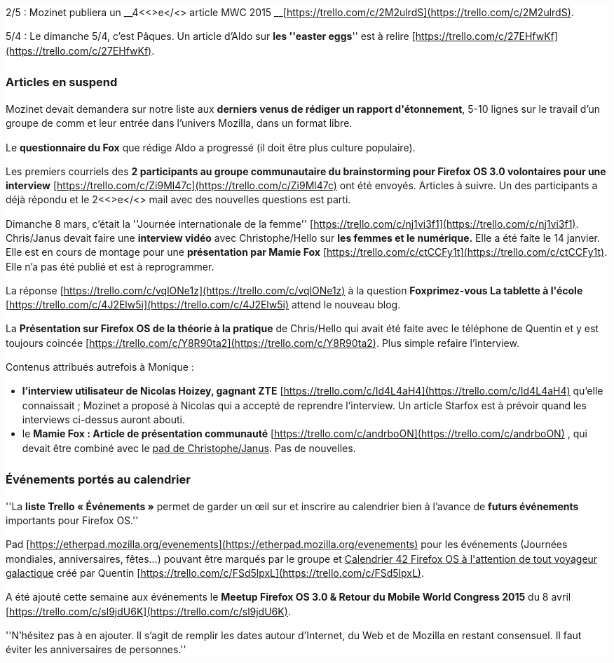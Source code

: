 2/5&nbsp;: Mozinet publiera un __4<<>e</<> article MWC 2015 __[https://trello.com/c/2M2ulrdS](https://trello.com/c/2M2ulrdS).

5/4&nbsp;: Le dimanche 5/4, c’est Pâques. Un article d’Aldo sur __les ''easter eggs__'' est à relire [https://trello.com/c/27EHfwKf](https://trello.com/c/27EHfwKf).

### Articles en suspend
Mozinet devait demandera sur notre liste aux __derniers venus de rédiger un rapport d'étonnement__, 5-10 lignes sur le travail d’un groupe de comm et leur entrée dans l’univers Mozilla, dans un format libre.

Le __questionnaire du Fox__ que rédige Aldo a progressé (il doit être plus culture populaire).

Les premiers courriels des __2 participants au groupe communautaire du brainstorming pour Firefox OS 3.0 __volontaires pour une__ interview__ [https://trello.com/c/Zi9Ml47c](https://trello.com/c/Zi9Ml47c) ont été envoyés. Articles à suivre. Un des participants a déjà répondu et le 2<<>e</<> mail avec des nouvelles questions est parti.

Dimanche 8 mars, c’était la ''Journée internationale de la femme'' [https://trello.com/c/nj1vi3f1](https://trello.com/c/nj1vi3f1). Chris/Janus devait faire une __interview vidéo__ avec Christophe/Hello sur __les femmes et le numérique.__ Elle a été faite le 14 janvier. Elle est en cours de montage pour une __présentation par Mamie Fox__ [https://trello.com/c/ctCCFy1t](https://trello.com/c/ctCCFy1t). Elle n’a pas été publié et est à reprogrammer.

La réponse [https://trello.com/c/vqlONe1z](https://trello.com/c/vqlONe1z) à la question __Foxprimez-vous La tablette à l'école__ [https://trello.com/c/4J2Elw5i](https://trello.com/c/4J2Elw5i) attend le nouveau blog.

La __Présentation sur Firefox OS de la théorie à la pratique__ de Chris/Hello qui avait été faite avec le téléphone de Quentin et y est toujours coincée [https://trello.com/c/Y8R90ta2](https://trello.com/c/Y8R90ta2). Plus simple refaire l’interview.

Contenus attribués autrefois à Monique&nbsp;:
* __l’interview utilisateur de Nicolas Hoizey, gagnant ZTE__ [https://trello.com/c/Id4L4aH4](https://trello.com/c/Id4L4aH4) qu’elle connaissait&nbsp;; Mozinet a proposé à Nicolas qui a accepté de reprendre l’interview. Un article Starfox est à prévoir quand les interviews ci-dessus auront abouti.
* le __Mamie Fox&nbsp;: Article de présentation communauté__ [https://trello.com/c/andrboON](https://trello.com/c/andrboON) , qui devait être combiné avec le [pad de Christophe/Janus](https://etherpad.mozilla.org/aideznous). Pas de nouvelles.

### Événements portés au calendrier
''La __liste Trello «&nbsp;Événements&nbsp;»__ permet de garder un œil sur et inscrire au calendrier bien à l’avance de __futurs événements__ importants pour Firefox OS.''

Pad [https://etherpad.mozilla.org/evenements](https://etherpad.mozilla.org/evenements) pour les événements (Journées mondiales, anniversaires, fêtes…) pouvant être marqués par le groupe et [Calendrier 42 Firefox OS à l'attention de tout voyageur galactique](https://www.google.com/calendar/embed?src=hijrkp2kkln1kji7oentc1o8s8@group.calendar.google.com&amp;ctz=Europe/Paris) créé par Quentin [https://trello.com/c/FSd5lpxL](https://trello.com/c/FSd5lpxL).

A été ajouté cette semaine aux événements le __Meetup Firefox OS 3.0 &amp; Retour du Mobile World Congress 2015__ du 8 avril [https://trello.com/c/sl9jdU6K](https://trello.com/c/sl9jdU6K).

''N’hésitez pas à en ajouter. Il s’agit de remplir les dates autour d’Internet, du Web et de Mozilla en restant consensuel. Il faut éviter les anniversaires de personnes.''
